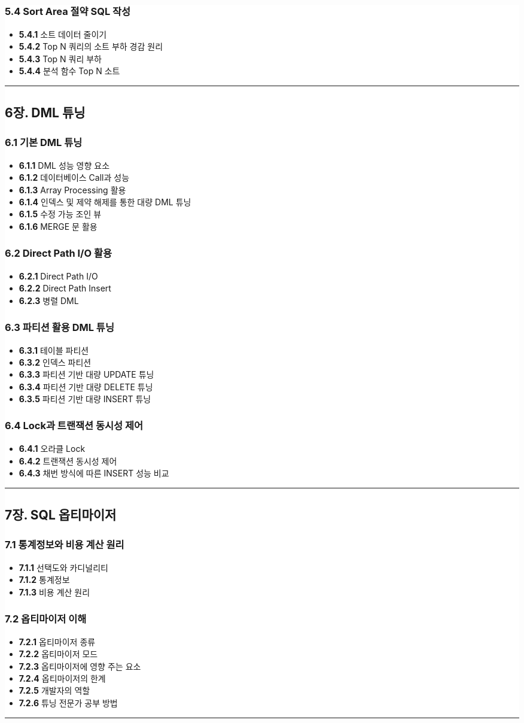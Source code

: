 ### 5.4 Sort Area 절약 SQL 작성
- **5.4.1** 소트 데이터 줄이기
- **5.4.2** Top N 쿼리의 소트 부하 경감 원리
- **5.4.3** Top N 쿼리 부하
- **5.4.4** 분석 함수 Top N 소트

---

## 6장. DML 튜닝
### 6.1 기본 DML 튜닝
- **6.1.1** DML 성능 영향 요소
- **6.1.2** 데이터베이스 Call과 성능
- **6.1.3** Array Processing 활용
- **6.1.4** 인덱스 및 제약 해제를 통한 대량 DML 튜닝
- **6.1.5** 수정 가능 조인 뷰
- **6.1.6** MERGE 문 활용

### 6.2 Direct Path I/O 활용
- **6.2.1** Direct Path I/O
- **6.2.2** Direct Path Insert
- **6.2.3** 병렬 DML

### 6.3 파티션 활용 DML 튜닝
- **6.3.1** 테이블 파티션
- **6.3.2** 인덱스 파티션
- **6.3.3** 파티션 기반 대량 UPDATE 튜닝
- **6.3.4** 파티션 기반 대량 DELETE 튜닝
- **6.3.5** 파티션 기반 대량 INSERT 튜닝

### 6.4 Lock과 트랜잭션 동시성 제어
- **6.4.1** 오라클 Lock
- **6.4.2** 트랜잭션 동시성 제어
- **6.4.3** 채번 방식에 따른 INSERT 성능 비교

---

## 7장. SQL 옵티마이저
### 7.1 통계정보와 비용 계산 원리
- **7.1.1** 선택도와 카디널리티
- **7.1.2** 통계정보
- **7.1.3** 비용 계산 원리

### 7.2 옵티마이저 이해
- **7.2.1** 옵티마이저 종류
- **7.2.2** 옵티마이저 모드
- **7.2.3** 옵티마이저에 영향 주는 요소
- **7.2.4** 옵티마이저의 한계
- **7.2.5** 개발자의 역할
- **7.2.6** 튜닝 전문가 공부 방법

---
